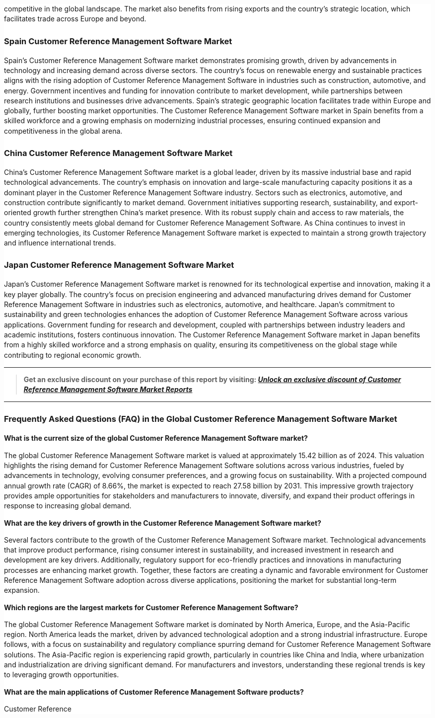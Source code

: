 competitive in the global landscape. The market also benefits from rising exports and the country&rsquo;s strategic location, which facilitates trade across Europe and beyond.</p><h3>Spain Customer Reference Management Software Market</h3><p>Spain&rsquo;s Customer Reference Management Software market demonstrates promising growth, driven by advancements in technology and increasing demand across diverse sectors. The country&rsquo;s focus on renewable energy and sustainable practices aligns with the rising adoption of Customer Reference Management Software in industries such as construction, automotive, and energy. Government incentives and funding for innovation contribute to market development, while partnerships between research institutions and businesses drive advancements. Spain&rsquo;s strategic geographic location facilitates trade within Europe and globally, further boosting market opportunities. The Customer Reference Management Software market in Spain benefits from a skilled workforce and a growing emphasis on modernizing industrial processes, ensuring continued expansion and competitiveness in the global arena.</p><h3>China Customer Reference Management Software Market</h3><p>China&rsquo;s Customer Reference Management Software market is a global leader, driven by its massive industrial base and rapid technological advancements. The country&rsquo;s emphasis on innovation and large-scale manufacturing capacity positions it as a dominant player in the Customer Reference Management Software industry. Sectors such as electronics, automotive, and construction contribute significantly to market demand. Government initiatives supporting research, sustainability, and export-oriented growth further strengthen China&rsquo;s market presence. With its robust supply chain and access to raw materials, the country consistently meets global demand for Customer Reference Management Software. As China continues to invest in emerging technologies, its Customer Reference Management Software market is expected to maintain a strong growth trajectory and influence international trends.</p><h3>Japan Customer Reference Management Software Market</h3><p>Japan&rsquo;s Customer Reference Management Software market is renowned for its technological expertise and innovation, making it a key player globally. The country&rsquo;s focus on precision engineering and advanced manufacturing drives demand for Customer Reference Management Software in industries such as electronics, automotive, and healthcare. Japan&rsquo;s commitment to sustainability and green technologies enhances the adoption of Customer Reference Management Software across various applications. Government funding for research and development, coupled with partnerships between industry leaders and academic institutions, fosters continuous innovation. The Customer Reference Management Software market in Japan benefits from a highly skilled workforce and a strong emphasis on quality, ensuring its competitiveness on the global stage while contributing to regional economic growth.</p><hr /><blockquote><p><strong>Get an exclusive discount on your purchase of this report by visiting: <em><a href="://marketresearchpulse.com/ask-for-discount/87173?utm_source=Github&amp;utm_medium=021">Unlock an exclusive discount of Customer Reference Management Software Market Reports</a></em>&nbsp;</strong></p></blockquote><hr /><h3>Frequently Asked Questions (FAQ) in the Global Customer Reference Management Software Market</h3><p><strong>What is the current size of the global Customer Reference Management Software market?</strong></p><p>The global Customer Reference Management Software market is valued at approximately 15.42 billion as of 2024. This valuation highlights the rising demand for Customer Reference Management Software solutions across various industries, fueled by advancements in technology, evolving consumer preferences, and a growing focus on sustainability. With a projected compound annual growth rate (CAGR) of 8.66%, the market is expected to reach 27.58 billion by 2031. This impressive growth trajectory provides ample opportunities for stakeholders and manufacturers to innovate, diversify, and expand their product offerings in response to increasing global demand.</p><p><strong>What are the key drivers of growth in the Customer Reference Management Software market?</strong></p><p>Several factors contribute to the growth of the Customer Reference Management Software market. Technological advancements that improve product performance, rising consumer interest in sustainability, and increased investment in research and development are key drivers. Additionally, regulatory support for eco-friendly practices and innovations in manufacturing processes are enhancing market growth. Together, these factors are creating a dynamic and favorable environment for Customer Reference Management Software adoption across diverse applications, positioning the market for substantial long-term expansion.</p><p><strong>Which regions are the largest markets for Customer Reference Management Software?</strong></p><p>The global Customer Reference Management Software market is dominated by North America, Europe, and the Asia-Pacific region. North America leads the market, driven by advanced technological adoption and a strong industrial infrastructure. Europe follows, with a focus on sustainability and regulatory compliance spurring demand for Customer Reference Management Software solutions. The Asia-Pacific region is experiencing rapid growth, particularly in countries like China and India, where urbanization and industrialization are driving significant demand. For manufacturers and investors, understanding these regional trends is key to leveraging growth opportunities.</p><p><strong>What are the main applications of Customer Reference Management Software products?</strong></p><p>Customer Reference